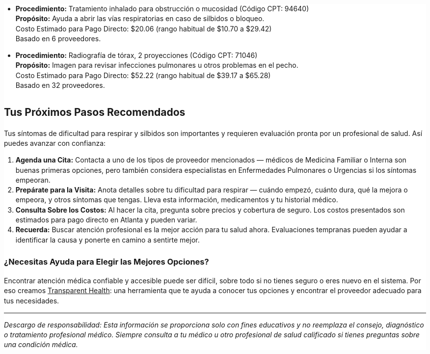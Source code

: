 - **Procedimiento:** Tratamiento inhalado para obstrucción o mucosidad (Código CPT: 94640)  
  **Propósito:** Ayuda a abrir las vías respiratorias en caso de silbidos o bloqueo.  
  Costo Estimado para Pago Directo: $20.06 (rango habitual de $10.70 a $29.42)  
  Basado en 6 proveedores.

- **Procedimiento:** Radiografía de tórax, 2 proyecciones (Código CPT: 71046)  
  **Propósito:** Imagen para revisar infecciones pulmonares u otros problemas en el pecho.  
  Costo Estimado para Pago Directo: $52.22 (rango habitual de $39.17 a $65.28)  
  Basado en 32 proveedores.

## Tus Próximos Pasos Recomendados

Tus síntomas de dificultad para respirar y silbidos son importantes y requieren evaluación pronta por un profesional de salud. Así puedes avanzar con confianza:

1. **Agenda una Cita:** Contacta a uno de los tipos de proveedor mencionados — médicos de Medicina Familiar o Interna son buenas primeras opciones, pero también considera especialistas en Enfermedades Pulmonares o Urgencias si los síntomas empeoran.  
2. **Prepárate para la Visita:** Anota detalles sobre tu dificultad para respirar — cuándo empezó, cuánto dura, qué la mejora o empeora, y otros síntomas que tengas. Lleva esta información, medicamentos y tu historial médico.  
3. **Consulta Sobre los Costos:** Al hacer la cita, pregunta sobre precios y cobertura de seguro. Los costos presentados son estimados para pago directo en Atlanta y pueden variar.  
4. **Recuerda:** Buscar atención profesional es la mejor acción para tu salud ahora. Evaluaciones tempranas pueden ayudar a identificar la causa y ponerte en camino a sentirte mejor.

### ¿Necesitas Ayuda para Elegir las Mejores Opciones?

Encontrar atención médica confiable y accesible puede ser difícil, sobre todo si no tienes seguro o eres nuevo en el sistema. Por eso creamos [Transparent Health](https://transparenthealth.ai): una herramienta que te ayuda a conocer tus opciones y encontrar el proveedor adecuado para tus necesidades.

---

*Descargo de responsabilidad: Esta información se proporciona solo con fines educativos y no reemplaza el consejo, diagnóstico o tratamiento profesional médico. Siempre consulta a tu médico u otro profesional de salud calificado si tienes preguntas sobre una condición médica.*